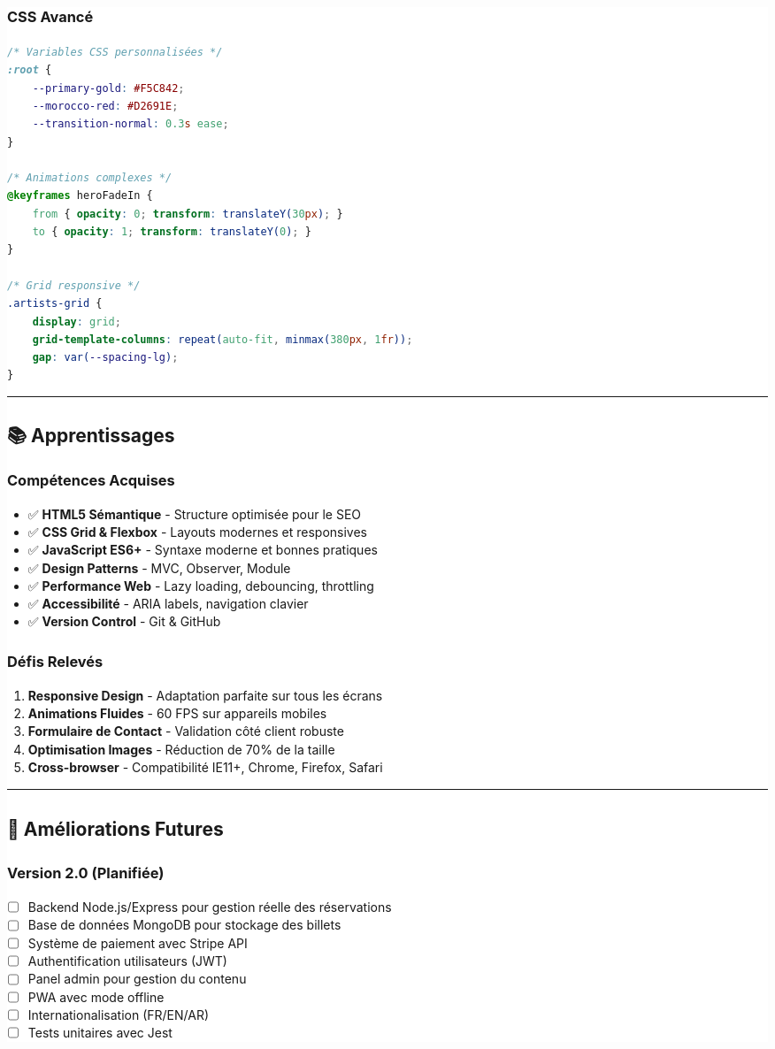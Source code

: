 ### **CSS Avancé**
```css
/* Variables CSS personnalisées */
:root {
    --primary-gold: #F5C842;
    --morocco-red: #D2691E;
    --transition-normal: 0.3s ease;
}

/* Animations complexes */
@keyframes heroFadeIn {
    from { opacity: 0; transform: translateY(30px); }
    to { opacity: 1; transform: translateY(0); }
}

/* Grid responsive */
.artists-grid {
    display: grid;
    grid-template-columns: repeat(auto-fit, minmax(380px, 1fr));
    gap: var(--spacing-lg);
}
```

---

## 📚 **Apprentissages**

### **Compétences Acquises**
- ✅ **HTML5 Sémantique** - Structure optimisée pour le SEO
- ✅ **CSS Grid & Flexbox** - Layouts modernes et responsives
- ✅ **JavaScript ES6+** - Syntaxe moderne et bonnes pratiques
- ✅ **Design Patterns** - MVC, Observer, Module
- ✅ **Performance Web** - Lazy loading, debouncing, throttling
- ✅ **Accessibilité** - ARIA labels, navigation clavier
- ✅ **Version Control** - Git & GitHub

### **Défis Relevés**
1. **Responsive Design** - Adaptation parfaite sur tous les écrans
2. **Animations Fluides** - 60 FPS sur appareils mobiles
3. **Formulaire de Contact** - Validation côté client robuste
4. **Optimisation Images** - Réduction de 70% de la taille
5. **Cross-browser** - Compatibilité IE11+, Chrome, Firefox, Safari

---

## 🔮 **Améliorations Futures**

### **Version 2.0 (Planifiée)**
- [ ] Backend Node.js/Express pour gestion réelle des réservations
- [ ] Base de données MongoDB pour stockage des billets
- [ ] Système de paiement avec Stripe API
- [ ] Authentification utilisateurs (JWT)
- [ ] Panel admin pour gestion du contenu
- [ ] PWA avec mode offline
- [ ] Internationalisation (FR/EN/AR)
- [ ] Tests unitaires avec Jest
